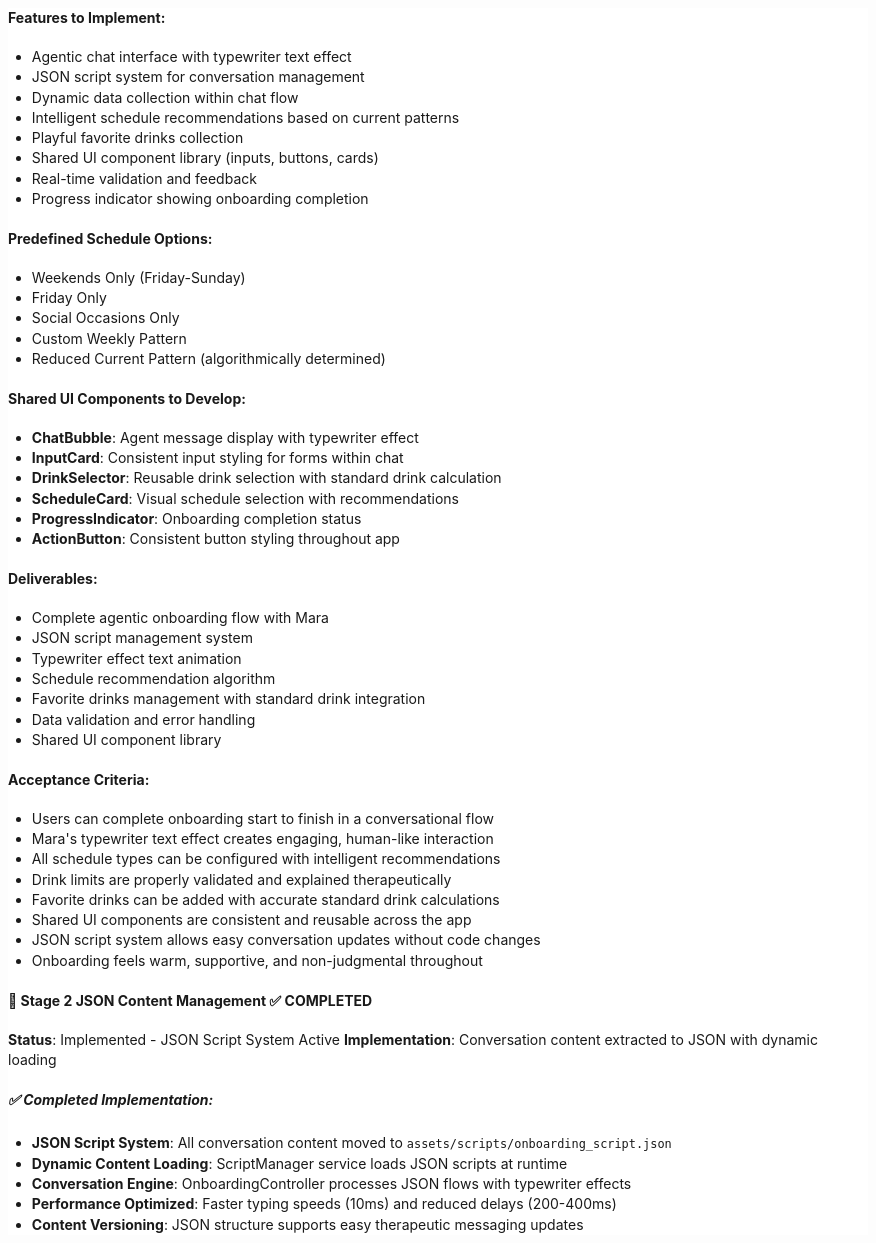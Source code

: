 #### Features to Implement:
- Agentic chat interface with typewriter text effect
- JSON script system for conversation management
- Dynamic data collection within chat flow
- Intelligent schedule recommendations based on current patterns
- Playful favorite drinks collection
- Shared UI component library (inputs, buttons, cards)
- Real-time validation and feedback
- Progress indicator showing onboarding completion

#### Predefined Schedule Options:
- Weekends Only (Friday-Sunday)
- Friday Only
- Social Occasions Only
- Custom Weekly Pattern
- Reduced Current Pattern (algorithmically determined)

#### Shared UI Components to Develop:
- **ChatBubble**: Agent message display with typewriter effect
- **InputCard**: Consistent input styling for forms within chat
- **DrinkSelector**: Reusable drink selection with standard drink calculation
- **ScheduleCard**: Visual schedule selection with recommendations
- **ProgressIndicator**: Onboarding completion status
- **ActionButton**: Consistent button styling throughout app

#### Deliverables:
- Complete agentic onboarding flow with Mara
- JSON script management system
- Typewriter effect text animation
- Schedule recommendation algorithm
- Favorite drinks management with standard drink integration
- Data validation and error handling
- Shared UI component library

#### Acceptance Criteria:
- Users can complete onboarding start to finish in a conversational flow
- Mara's typewriter text effect creates engaging, human-like interaction
- All schedule types can be configured with intelligent recommendations
- Drink limits are properly validated and explained therapeutically
- Favorite drinks can be added with accurate standard drink calculations
- Shared UI components are consistent and reusable across the app
- JSON script system allows easy conversation updates without code changes
- Onboarding feels warm, supportive, and non-judgmental throughout

#### 🔄 Stage 2 JSON Content Management ✅ COMPLETED
**Status**: Implemented - JSON Script System Active
**Implementation**: Conversation content extracted to JSON with dynamic loading

##### ✅ Completed Implementation:
- **JSON Script System**: All conversation content moved to `assets/scripts/onboarding_script.json`
- **Dynamic Content Loading**: ScriptManager service loads JSON scripts at runtime
- **Conversation Engine**: OnboardingController processes JSON flows with typewriter effects
- **Performance Optimized**: Faster typing speeds (10ms) and reduced delays (200-400ms)
- **Content Versioning**: JSON structure supports easy therapeutic messaging updates
